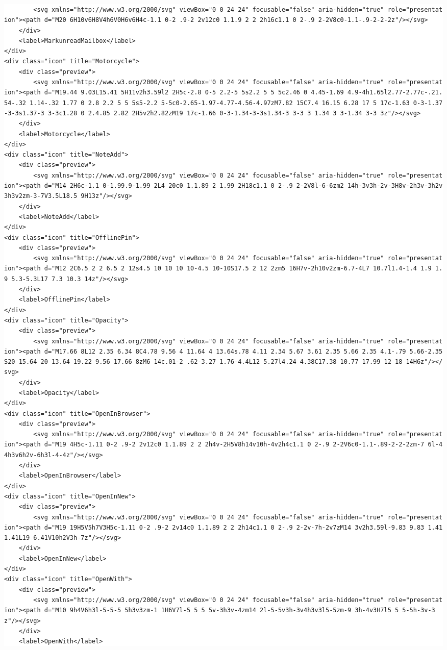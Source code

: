 			<svg xmlns="http://www.w3.org/2000/svg" viewBox="0 0 24 24" focusable="false" aria-hidden="true" role="presentation"><path d="M20 6H10v6H8V4h6V0H6v6H4c-1.1 0-2 .9-2 2v12c0 1.1.9 2 2 2h16c1.1 0 2-.9 2-2V8c0-1.1-.9-2-2-2z"/></svg>
		</div>
		<label>MarkunreadMailbox</label>
	</div>
	<div class="icon" title="Motorcycle">
		<div class="preview">
			<svg xmlns="http://www.w3.org/2000/svg" viewBox="0 0 24 24" focusable="false" aria-hidden="true" role="presentation"><path d="M19.44 9.03L15.41 5H11v2h3.59l2 2H5c-2.8 0-5 2.2-5 5s2.2 5 5 5c2.46 0 4.45-1.69 4.9-4h1.65l2.77-2.77c-.21.54-.32 1.14-.32 1.77 0 2.8 2.2 5 5 5s5-2.2 5-5c0-2.65-1.97-4.77-4.56-4.97zM7.82 15C7.4 16.15 6.28 17 5 17c-1.63 0-3-1.37-3-3s1.37-3 3-3c1.28 0 2.4.85 2.82 2H5v2h2.82zM19 17c-1.66 0-3-1.34-3-3s1.34-3 3-3 3 1.34 3 3-1.34 3-3 3z"/></svg>
		</div>
		<label>Motorcycle</label>
	</div>
	<div class="icon" title="NoteAdd">
		<div class="preview">
			<svg xmlns="http://www.w3.org/2000/svg" viewBox="0 0 24 24" focusable="false" aria-hidden="true" role="presentation"><path d="M14 2H6c-1.1 0-1.99.9-1.99 2L4 20c0 1.1.89 2 1.99 2H18c1.1 0 2-.9 2-2V8l-6-6zm2 14h-3v3h-2v-3H8v-2h3v-3h2v3h3v2zm-3-7V3.5L18.5 9H13z"/></svg>
		</div>
		<label>NoteAdd</label>
	</div>
	<div class="icon" title="OfflinePin">
		<div class="preview">
			<svg xmlns="http://www.w3.org/2000/svg" viewBox="0 0 24 24" focusable="false" aria-hidden="true" role="presentation"><path d="M12 2C6.5 2 2 6.5 2 12s4.5 10 10 10 10-4.5 10-10S17.5 2 12 2zm5 16H7v-2h10v2zm-6.7-4L7 10.7l1.4-1.4 1.9 1.9 5.3-5.3L17 7.3 10.3 14z"/></svg>
		</div>
		<label>OfflinePin</label>
	</div>
	<div class="icon" title="Opacity">
		<div class="preview">
			<svg xmlns="http://www.w3.org/2000/svg" viewBox="0 0 24 24" focusable="false" aria-hidden="true" role="presentation"><path d="M17.66 8L12 2.35 6.34 8C4.78 9.56 4 11.64 4 13.64s.78 4.11 2.34 5.67 3.61 2.35 5.66 2.35 4.1-.79 5.66-2.35S20 15.64 20 13.64 19.22 9.56 17.66 8zM6 14c.01-2 .62-3.27 1.76-4.4L12 5.27l4.24 4.38C17.38 10.77 17.99 12 18 14H6z"/></svg>
		</div>
		<label>Opacity</label>
	</div>
	<div class="icon" title="OpenInBrowser">
		<div class="preview">
			<svg xmlns="http://www.w3.org/2000/svg" viewBox="0 0 24 24" focusable="false" aria-hidden="true" role="presentation"><path d="M19 4H5c-1.11 0-2 .9-2 2v12c0 1.1.89 2 2 2h4v-2H5V8h14v10h-4v2h4c1.1 0 2-.9 2-2V6c0-1.1-.89-2-2-2zm-7 6l-4 4h3v6h2v-6h3l-4-4z"/></svg>
		</div>
		<label>OpenInBrowser</label>
	</div>
	<div class="icon" title="OpenInNew">
		<div class="preview">
			<svg xmlns="http://www.w3.org/2000/svg" viewBox="0 0 24 24" focusable="false" aria-hidden="true" role="presentation"><path d="M19 19H5V5h7V3H5c-1.11 0-2 .9-2 2v14c0 1.1.89 2 2 2h14c1.1 0 2-.9 2-2v-7h-2v7zM14 3v2h3.59l-9.83 9.83 1.41 1.41L19 6.41V10h2V3h-7z"/></svg>
		</div>
		<label>OpenInNew</label>
	</div>
	<div class="icon" title="OpenWith">
		<div class="preview">
			<svg xmlns="http://www.w3.org/2000/svg" viewBox="0 0 24 24" focusable="false" aria-hidden="true" role="presentation"><path d="M10 9h4V6h3l-5-5-5 5h3v3zm-1 1H6V7l-5 5 5 5v-3h3v-4zm14 2l-5-5v3h-3v4h3v3l5-5zm-9 3h-4v3H7l5 5 5-5h-3v-3z"/></svg>
		</div>
		<label>OpenWith</label>